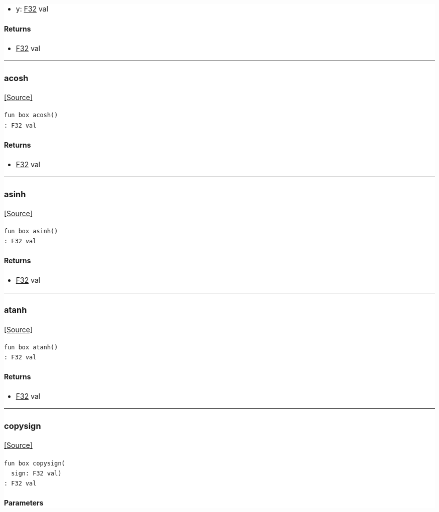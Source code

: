 *   y: [F32](builtin-F32.md) val

#### Returns

* [F32](builtin-F32.md) val

---

### acosh
<span class="source-link">[[Source]](src/builtin/float.md#L166)</span>


```pony
fun box acosh()
: F32 val
```

#### Returns

* [F32](builtin-F32.md) val

---

### asinh
<span class="source-link">[[Source]](src/builtin/float.md#L167)</span>


```pony
fun box asinh()
: F32 val
```

#### Returns

* [F32](builtin-F32.md) val

---

### atanh
<span class="source-link">[[Source]](src/builtin/float.md#L168)</span>


```pony
fun box atanh()
: F32 val
```

#### Returns

* [F32](builtin-F32.md) val

---

### copysign
<span class="source-link">[[Source]](src/builtin/float.md#L170)</span>


```pony
fun box copysign(
  sign: F32 val)
: F32 val
```
#### Parameters
